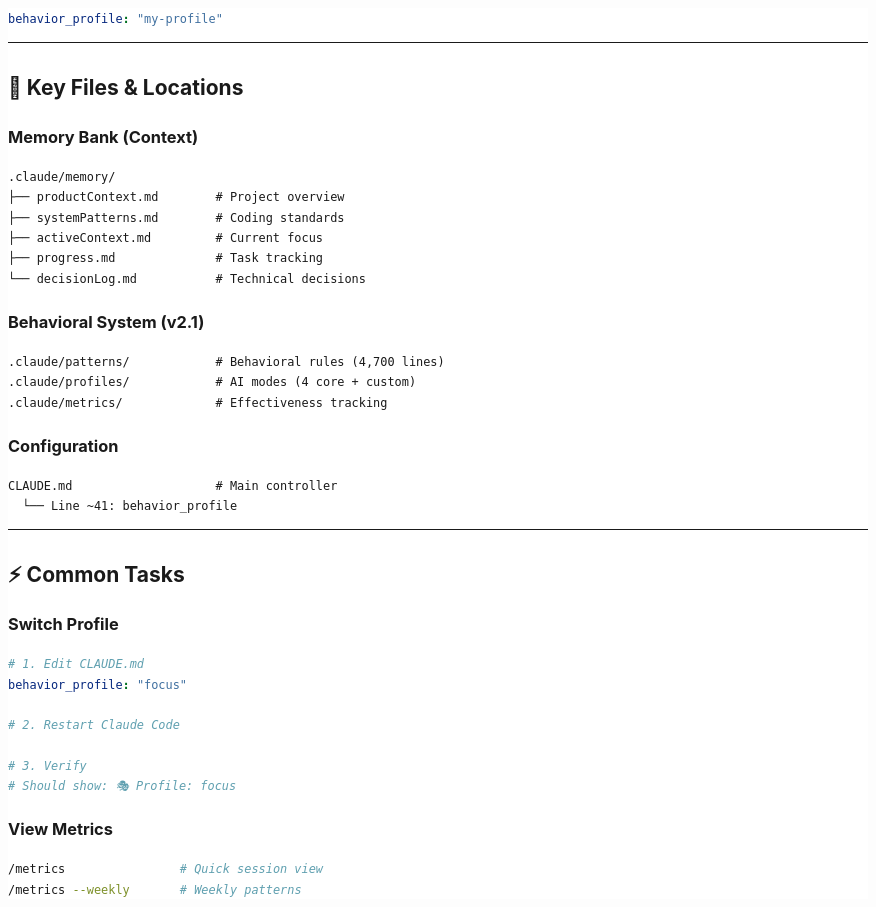 ```yaml
behavior_profile: "my-profile"
```

---

## 📁 Key Files & Locations

### Memory Bank (Context)
```
.claude/memory/
├── productContext.md        # Project overview
├── systemPatterns.md        # Coding standards
├── activeContext.md         # Current focus
├── progress.md              # Task tracking
└── decisionLog.md           # Technical decisions
```

### Behavioral System (v2.1)
```
.claude/patterns/            # Behavioral rules (4,700 lines)
.claude/profiles/            # AI modes (4 core + custom)
.claude/metrics/             # Effectiveness tracking
```

### Configuration
```
CLAUDE.md                    # Main controller
  └── Line ~41: behavior_profile
```

---

## ⚡ Common Tasks

### Switch Profile
```yaml
# 1. Edit CLAUDE.md
behavior_profile: "focus"

# 2. Restart Claude Code

# 3. Verify
# Should show: 🎭 Profile: focus
```

### View Metrics
```bash
/metrics                # Quick session view
/metrics --weekly       # Weekly patterns
```
